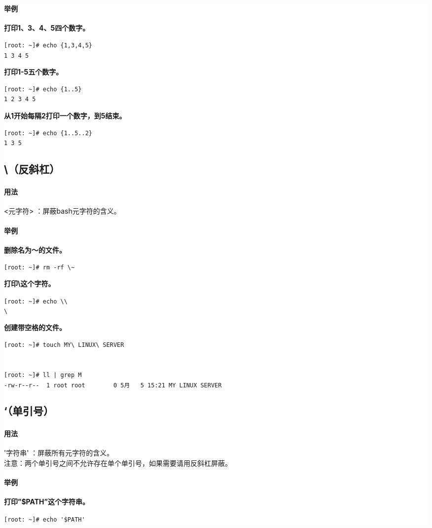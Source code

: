 #### 举例

**打印1、3、4、5四个数字。**

    [root: ~]# echo {1,3,4,5}
    1 3 4 5
    

**打印1-5五个数字。**

    [root: ~]# echo {1..5}
    1 2 3 4 5
    

**从1开始每隔2打印一个数字，到5结束。**

    [root: ~]# echo {1..5..2}
    1 3 5
    

## \（反斜杠）

#### 用法

\<元字符> ：屏蔽bash元字符的含义。

#### 举例

**删除名为～的文件。**

    [root: ~]# rm -rf \~
    

**打印\这个字符。**

    [root: ~]# echo \\
    \
    

**创建带空格的文件。**

    [root: ~]# touch MY\ LINUX\ SERVER
    

    [root: ~]# ll | grep M
    -rw-r--r--  1 root root        0 5月   5 15:21 MY LINUX SERVER
    

## ‘（单引号）

#### 用法

'字符串' ：屏蔽所有元字符的含义。  
注意：两个单引号之间不允许存在单个单引号，如果需要请用反斜杠屏蔽。

#### 举例

**打印”$PATH”这个字符串。**

    [root: ~]# echo '$PATH'
    